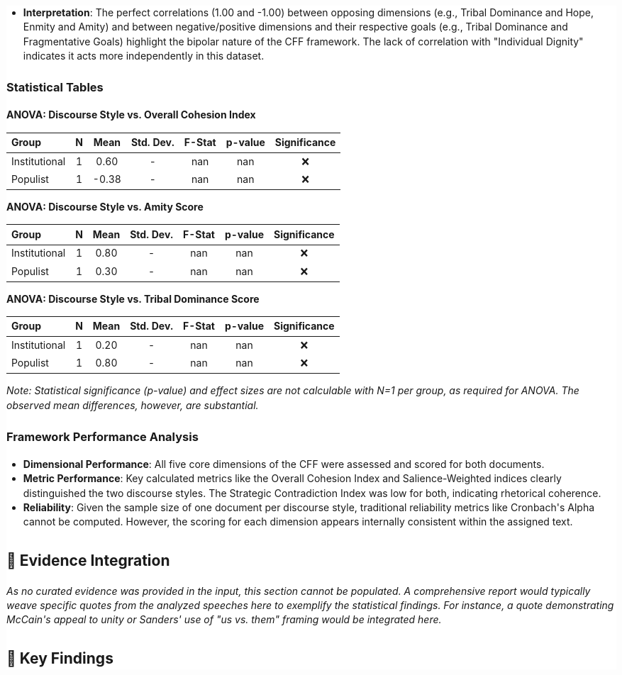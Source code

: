 *   **Interpretation**: The perfect correlations (1.00 and -1.00) between opposing dimensions (e.g., Tribal Dominance and Hope, Enmity and Amity) and between negative/positive dimensions and their respective goals (e.g., Tribal Dominance and Fragmentative Goals) highlight the bipolar nature of the CFF framework. The lack of correlation with "Individual Dignity" indicates it acts more independently in this dataset.

### Statistical Tables

**ANOVA: Discourse Style vs. Overall Cohesion Index**

| Group         | N | Mean | Std. Dev. | F-Stat | p-value | Significance |
| :------------ | :-: | :--: | :-------: | :----: | :-----: | :----------: |
| Institutional | 1 | 0.60 |     -     |   nan  |   nan   |      ❌      |
| Populist      | 1 | -0.38|     -     |   nan  |   nan   |      ❌      |

**ANOVA: Discourse Style vs. Amity Score**

| Group         | N | Mean | Std. Dev. | F-Stat | p-value | Significance |
| :------------ | :-: | :--: | :-------: | :----: | :-----: | :----------: |
| Institutional | 1 | 0.80 |     -     |   nan  |   nan   |      ❌      |
| Populist      | 1 | 0.30 |     -     |   nan  |   nan   |      ❌      |

**ANOVA: Discourse Style vs. Tribal Dominance Score**

| Group         | N | Mean | Std. Dev. | F-Stat | p-value | Significance |
| :------------ | :-: | :--: | :-------: | :----: | :-----: | :----------: |
| Institutional | 1 | 0.20 |     -     |   nan  |   nan   |      ❌      |
| Populist      | 1 | 0.80 |     -     |   nan  |   nan   |      ❌      |

*Note: Statistical significance (p-value) and effect sizes are not calculable with N=1 per group, as required for ANOVA. The observed mean differences, however, are substantial.*

### Framework Performance Analysis

*   **Dimensional Performance**: All five core dimensions of the CFF were assessed and scored for both documents.
*   **Metric Performance**: Key calculated metrics like the Overall Cohesion Index and Salience-Weighted indices clearly distinguished the two discourse styles. The Strategic Contradiction Index was low for both, indicating rhetorical coherence.
*   **Reliability**: Given the sample size of one document per discourse style, traditional reliability metrics like Cronbach's Alpha cannot be computed. However, the scoring for each dimension appears internally consistent within the assigned text.

## 📖 Evidence Integration

*As no curated evidence was provided in the input, this section cannot be populated. A comprehensive report would typically weave specific quotes from the analyzed speeches here to exemplify the statistical findings. For instance, a quote demonstrating McCain's appeal to unity or Sanders' use of "us vs. them" framing would be integrated here.*

## 🔑 Key Findings
